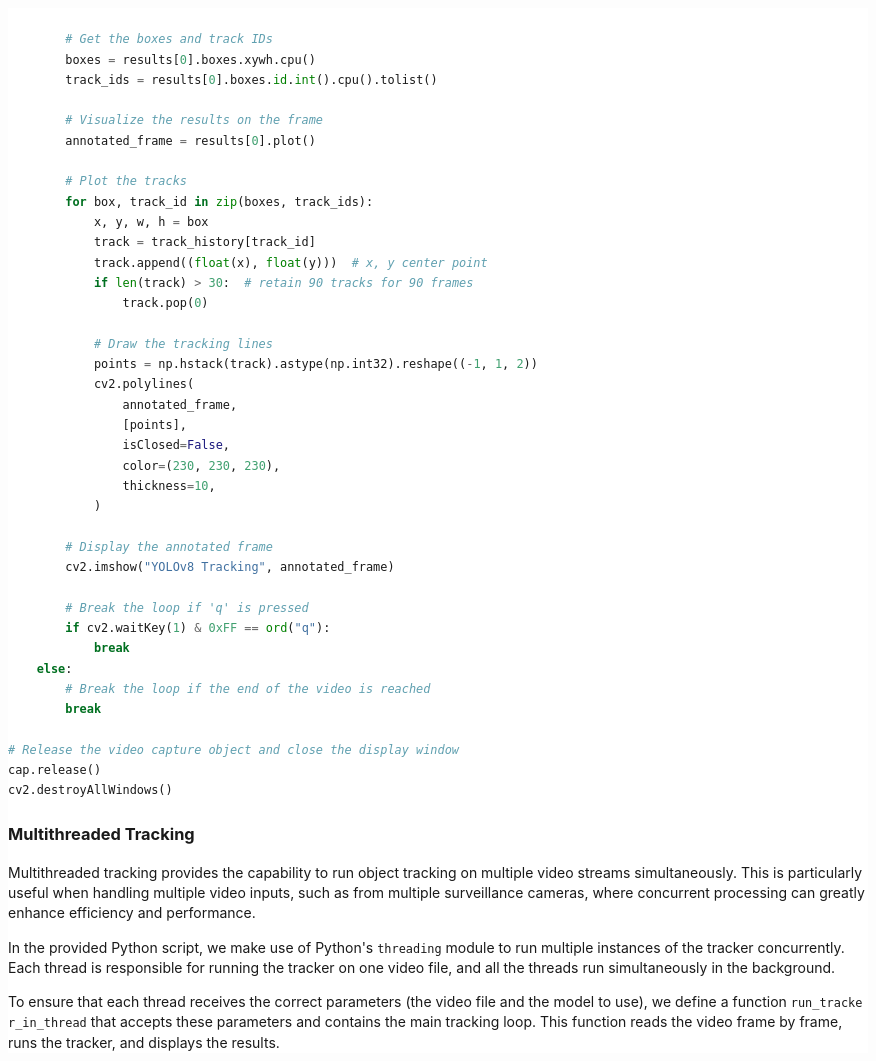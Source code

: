 ```python

        # Get the boxes and track IDs
        boxes = results[0].boxes.xywh.cpu()
        track_ids = results[0].boxes.id.int().cpu().tolist()

        # Visualize the results on the frame
        annotated_frame = results[0].plot()

        # Plot the tracks
        for box, track_id in zip(boxes, track_ids):
            x, y, w, h = box
            track = track_history[track_id]
            track.append((float(x), float(y)))  # x, y center point
            if len(track) > 30:  # retain 90 tracks for 90 frames
                track.pop(0)

            # Draw the tracking lines
            points = np.hstack(track).astype(np.int32).reshape((-1, 1, 2))
            cv2.polylines(
                annotated_frame,
                [points],
                isClosed=False,
                color=(230, 230, 230),
                thickness=10,
            )

        # Display the annotated frame
        cv2.imshow("YOLOv8 Tracking", annotated_frame)

        # Break the loop if 'q' is pressed
        if cv2.waitKey(1) & 0xFF == ord("q"):
            break
    else:
        # Break the loop if the end of the video is reached
        break

# Release the video capture object and close the display window
cap.release()
cv2.destroyAllWindows()
```

### Multithreaded Tracking

Multithreaded tracking provides the capability to run object tracking on multiple video streams simultaneously. This is particularly useful when handling multiple video inputs, such as from multiple surveillance cameras, where concurrent processing can greatly enhance efficiency and performance.

In the provided Python script, we make use of Python's `threading` module to run multiple instances of the tracker concurrently. Each thread is responsible for running the tracker on one video file, and all the threads run simultaneously in the background.

To ensure that each thread receives the correct parameters (the video file and the model to use), we define a function `run_tracker_in_thread` that accepts these parameters and contains the main tracking loop. This function reads the video frame by frame, runs the tracker, and displays the results.
